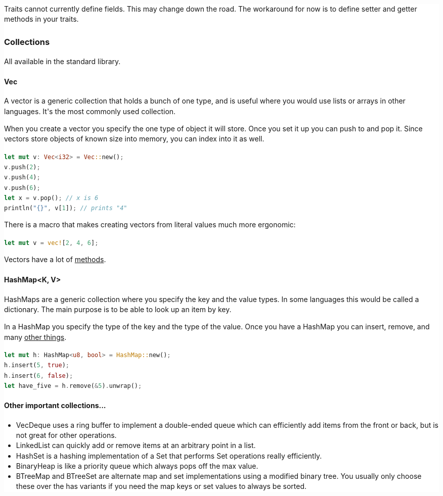 Traits cannot currently define fields. This may change down the road. The workaround for now is to define setter and getter methods in your traits.

### Collections

All available in the standard library.

#### Vec<T>

A vector is a generic collection that holds a bunch of one type, and is useful where you would use lists or arrays in other languages. It's the most commonly used collection.

When you create a vector you specify the one type of object it will store. Once you set it up you can push to and pop it. Since vectors store objects of known size into memory, you can index into it as well.

```rust
let mut v: Vec<i32> = Vec::new();
v.push(2);
v.push(4);
v.push(6);
let x = v.pop(); // x is 6
println("{}", v[1]); // prints "4"
```

There is a macro that makes creating vectors from literal values much more ergonomic:

```rust
let mut v = vec![2, 4, 6];
```

Vectors have a lot of [methods](https://doc.rust-lang.org/std/vec/struct.Vec.html).

#### HashMap<K, V>

HashMaps are a generic collection where you specify the key and the value types. In some languages this would be called a dictionary. The main purpose is to be able to look up an item by key.

In a HashMap you specify the type of the key and the type of the value. Once you have a HashMap you can insert, remove, and many [other things](https://doc.rust-lang.org/std/collections/struct.HashMap.html).

```rust
let mut h: HashMap<u8, bool> = HashMap::new();
h.insert(5, true);
h.insert(6, false);
let have_five = h.remove(&5).unwrap();
```

#### Other important collections...

- VecDeque uses a ring buffer to implement a double-ended queue which can efficiently add items from the front or back, but is not great for other operations.
- LinkedList can quickly add or remove items at an arbitrary point in a list.
- HashSet is a hashing implementation of a Set that performs Set operations really efficiently.
- BinaryHeap is like a priority queue which always pops off the max value.
- BTreeMap and BTreeSet are alternate map and set implementations using a modified binary tree. You usually only choose these over the has variants if you need the map keys or set values to always be sorted.
